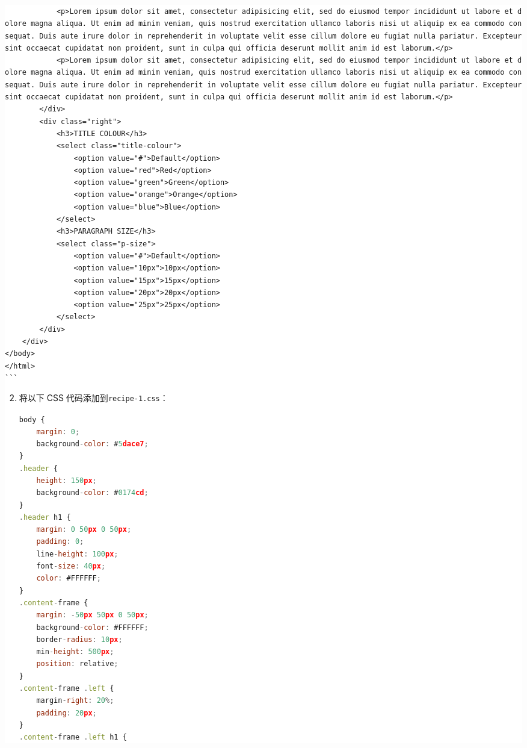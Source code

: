                 <p>Lorem ipsum dolor sit amet, consectetur adipisicing elit, sed do eiusmod tempor incididunt ut labore et dolore magna aliqua. Ut enim ad minim veniam, quis nostrud exercitation ullamco laboris nisi ut aliquip ex ea commodo consequat. Duis aute irure dolor in reprehenderit in voluptate velit esse cillum dolore eu fugiat nulla pariatur. Excepteur sint occaecat cupidatat non proident, sunt in culpa qui officia deserunt mollit anim id est laborum.</p>
                <p>Lorem ipsum dolor sit amet, consectetur adipisicing elit, sed do eiusmod tempor incididunt ut labore et dolore magna aliqua. Ut enim ad minim veniam, quis nostrud exercitation ullamco laboris nisi ut aliquip ex ea commodo consequat. Duis aute irure dolor in reprehenderit in voluptate velit esse cillum dolore eu fugiat nulla pariatur. Excepteur sint occaecat cupidatat non proident, sunt in culpa qui officia deserunt mollit anim id est laborum.</p>
            </div>
            <div class="right">
                <h3>TITLE COLOUR</h3>
                <select class="title-colour">
                    <option value="#">Default</option>
                    <option value="red">Red</option>
                    <option value="green">Green</option>
                    <option value="orange">Orange</option>
                    <option value="blue">Blue</option>
                </select>
                <h3>PARAGRAPH SIZE</h3>
                <select class="p-size">
                    <option value="#">Default</option>
                    <option value="10px">10px</option>
                    <option value="15px">15px</option>
                    <option value="20px">20px</option>
                    <option value="25px">25px</option>
                </select>
            </div>
        </div>
    </body>
    </html>
    ```

2.  将以下 CSS 代码添加到`recipe-1.css`：

    ```js
    body {
        margin: 0;
        background-color: #5dace7;
    }
    .header {
        height: 150px;
        background-color: #0174cd;
    }
    .header h1 {
        margin: 0 50px 0 50px;
        padding: 0;
        line-height: 100px;
        font-size: 40px;
        color: #FFFFFF;
    }
    .content-frame {
        margin: -50px 50px 0 50px;
        background-color: #FFFFFF;
        border-radius: 10px;
        min-height: 500px;
        position: relative;
    }
    .content-frame .left {
        margin-right: 20%;
        padding: 20px;
    }
    .content-frame .left h1 {